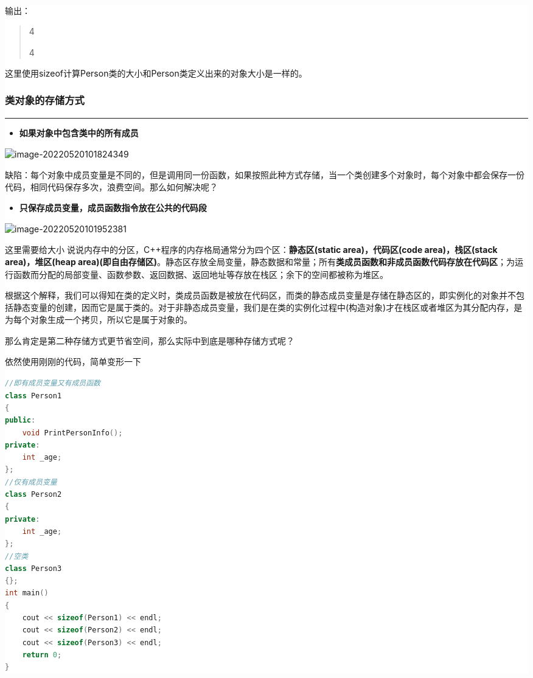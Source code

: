 输出：

> 4
>
> 4

这里使用sizeof计算Person类的大小和Person类定义出来的对象大小是一样的。

### 类对象的存储方式

---

* **如果对象中包含类中的所有成员**

![image-20220520101824349](https://pic.xinsong.xyz/img/202205201018389.png)

缺陷：每个对象中成员变量是不同的，但是调用同一份函数，如果按照此种方式存储，当一个类创建多个对象时，每个对象中都会保存一份代码，相同代码保存多次，浪费空间。那么如何解决呢？

* **只保存成员变量，成员函数指令放在公共的代码段**

![image-20220520101952381](https://pic.xinsong.xyz/img/202205201019414.png)

这里需要给大小 说说内存中的分区，C++程序的内存格局通常分为四个区：**静态区(static area)，代码区(code area)，栈区(stack area)，堆区(heap area)(即自由存储区)**。静态区存放全局变量，静态数据和常量；所有**类成员函数和非成员函数代码存放在代码区**；为运行函数而分配的局部变量、函数参数、返回数据、返回地址等存放在栈区；余下的空间都被称为堆区。

根据这个解释，我们可以得知在类的定义时，类成员函数是被放在代码区，而类的静态成员变量是存储在静态区的，即实例化的对象并不包括静态变量的创建，因而它是属于类的。对于非静态成员变量，我们是在类的实例化过程中(构造对象)才在栈区或者堆区为其分配内存，是为每个对象生成一个拷贝，所以它是属于对象的。

那么肯定是第二种存储方式更节省空间，那么实际中到底是哪种存储方式呢？

依然使用刚刚的代码，简单变形一下

```cpp
//即有成员变量又有成员函数
class Person1
{
public:
	void PrintPersonInfo();
private:
	int _age;
};
//仅有成员变量
class Person2
{
private:
	int _age;
};
//空类
class Person3
{};
int main()
{
	cout << sizeof(Person1) << endl;
   	cout << sizeof(Person2) << endl;
    cout << sizeof(Person3) << endl;
	return 0;
}
```
